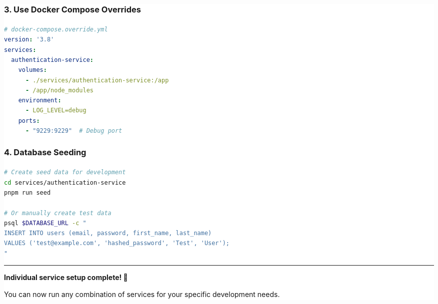 ### 3. Use Docker Compose Overrides

```yaml
# docker-compose.override.yml
version: '3.8'
services:
  authentication-service:
    volumes:
      - ./services/authentication-service:/app
      - /app/node_modules
    environment:
      - LOG_LEVEL=debug
    ports:
      - "9229:9229"  # Debug port
```

### 4. Database Seeding

```bash
# Create seed data for development
cd services/authentication-service
pnpm run seed

# Or manually create test data
psql $DATABASE_URL -c "
INSERT INTO users (email, password, first_name, last_name) 
VALUES ('test@example.com', 'hashed_password', 'Test', 'User');
"
```

---

**Individual service setup complete! 🚀**

You can now run any combination of services for your specific development needs.